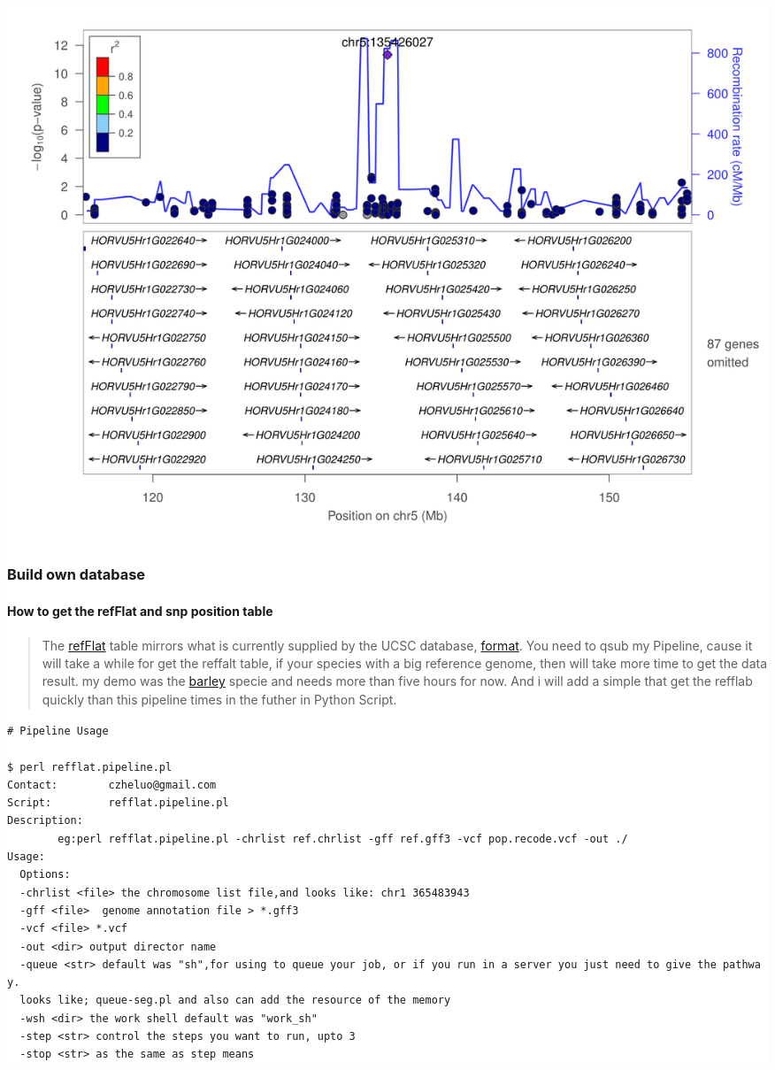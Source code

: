 ![HORVU7Hr1G119370](/images/Blog/eQTL/chr5_115426027-155426027-1.png "HORVU7Hr1G119370")

### Build own database  

#### How to get the refFlat and snp position table

> The [refFlat](https://genome-source.gi.ucsc.edu/gitlist/kent.git/raw/master/src/hg/lib/refFlat.as) table mirrors what is currently supplied by the UCSC database, [format](https://genome-source.gi.ucsc.edu/gitlist/kent.git/raw/master/src/hg/lib/refFlat.as). You need to qsub my Pipeline, cause it will take a while for get the reffalt table, if your species with a big reference genome, then will take more time to get the data result. my demo was the  [barley](ftp://ftp.ensemblgenomes.org/pub/plants/release-44/gff3/hordeum_vulgare) specie and needs more than five hours for now. And i will add a simple that get the refflab quickly than this pipeline times in the futher in Python Script.

```
# Pipeline Usage

$ perl refflat.pipeline.pl
Contact:        czheluo@gmail.com
Script:         refflat.pipeline.pl
Description:
        eg:perl refflat.pipeline.pl -chrlist ref.chrlist -gff ref.gff3 -vcf pop.recode.vcf -out ./
Usage:
  Options:
  -chrlist <file> the chromosome list file,and looks like: chr1 365483943
  -gff <file>  genome annotation file > *.gff3
  -vcf <file> *.vcf
  -out <dir> output director name
  -queue <str> default was "sh",for using to queue your job, or if you run in a server you just need to give the pathway.
  looks like; queue-seg.pl and also can add the resource of the memory
  -wsh <dir> the work shell default was "work_sh"
  -step <str> control the steps you want to run, upto 3
  -stop <str> as the same as step means
```